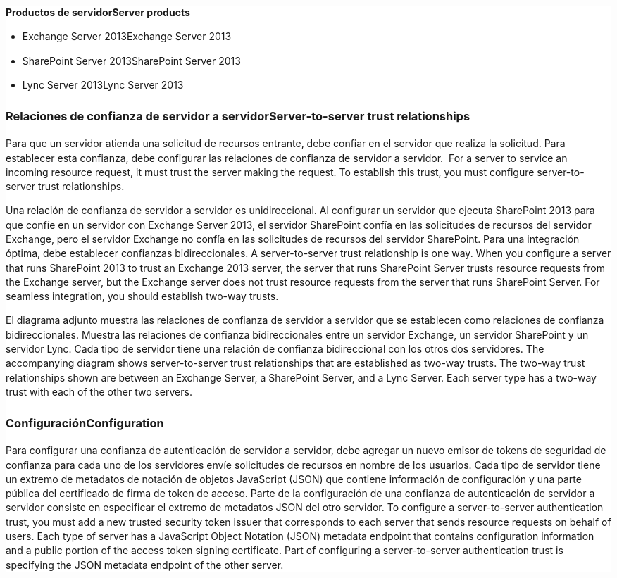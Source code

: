  <span data-ttu-id="c5d1e-180">**Productos de servidor**</span><span class="sxs-lookup"><span data-stu-id="c5d1e-180">**Server products**</span></span>
  
- <span data-ttu-id="c5d1e-181">Exchange Server 2013</span><span class="sxs-lookup"><span data-stu-id="c5d1e-181">Exchange Server 2013</span></span> 
    
- <span data-ttu-id="c5d1e-182">SharePoint Server 2013</span><span class="sxs-lookup"><span data-stu-id="c5d1e-182">SharePoint Server 2013</span></span> 
    
- <span data-ttu-id="c5d1e-183">Lync Server 2013</span><span class="sxs-lookup"><span data-stu-id="c5d1e-183">Lync Server 2013</span></span> 
    
### <a name="server-to-server-trust-relationships"></a><span data-ttu-id="c5d1e-184">Relaciones de confianza de servidor a servidor</span><span class="sxs-lookup"><span data-stu-id="c5d1e-184">Server-to-server trust relationships</span></span>

<span data-ttu-id="c5d1e-p113">Para que un servidor atienda una solicitud de recursos entrante, debe confiar en el servidor que realiza la solicitud. Para establecer esta confianza, debe configurar las relaciones de confianza de servidor a servidor.  </span><span class="sxs-lookup"><span data-stu-id="c5d1e-p113">For a server to service an incoming resource request, it must trust the server making the request. To establish this trust, you must configure server-to-server trust relationships.</span></span> 
  
<span data-ttu-id="c5d1e-p114">Una relación de confianza de servidor a servidor es unidireccional. Al configurar un servidor que ejecuta SharePoint 2013 para que confíe en un servidor con Exchange Server 2013, el servidor SharePoint confía en las solicitudes de recursos del servidor Exchange, pero el servidor Exchange no confía en las solicitudes de recursos del servidor SharePoint. Para una integración óptima, debe establecer confianzas bidireccionales. </span><span class="sxs-lookup"><span data-stu-id="c5d1e-p114">A server-to-server trust relationship is one way. When you configure a server that runs SharePoint 2013 to trust an Exchange 2013 server, the server that runs SharePoint Server trusts resource requests from the Exchange server, but the Exchange server does not trust resource requests from the server that runs SharePoint Server. For seamless integration, you should establish two-way trusts.</span></span> 
  
<span data-ttu-id="c5d1e-p115">El diagrama adjunto muestra las relaciones de confianza de servidor a servidor que se establecen como relaciones de confianza bidireccionales. Muestra las relaciones de confianza bidireccionales entre un servidor Exchange, un servidor SharePoint y un servidor Lync. Cada tipo de servidor tiene una relación de confianza bidireccional con los otros dos servidores. </span><span class="sxs-lookup"><span data-stu-id="c5d1e-p115">The accompanying diagram shows server-to-server trust relationships that are established as two-way trusts. The two-way trust relationships shown are between an Exchange Server, a SharePoint Server, and a Lync Server. Each server type has a two-way trust with each of the other two servers.</span></span> 
  
### <a name="configuration"></a><span data-ttu-id="c5d1e-193">Configuración</span><span class="sxs-lookup"><span data-stu-id="c5d1e-193">Configuration</span></span>

<span data-ttu-id="c5d1e-p116">Para configurar una confianza de autenticación de servidor a servidor, debe agregar un nuevo emisor de tokens de seguridad de confianza para cada uno de los servidores envíe solicitudes de recursos en nombre de los usuarios. Cada tipo de servidor tiene un extremo de metadatos de notación de objetos JavaScript (JSON) que contiene información de configuración y una parte pública del certificado de firma de token de acceso. Parte de la configuración de una confianza de autenticación de servidor a servidor consiste en especificar el extremo de metadatos JSON del otro servidor. </span><span class="sxs-lookup"><span data-stu-id="c5d1e-p116">To configure a server-to-server authentication trust, you must add a new trusted security token issuer that corresponds to each server that sends resource requests on behalf of users. Each type of server has a JavaScript Object Notation (JSON) metadata endpoint that contains configuration information and a public portion of the access token signing certificate. Part of configuring a server-to-server authentication trust is specifying the JSON metadata endpoint of the other server.</span></span> 
  